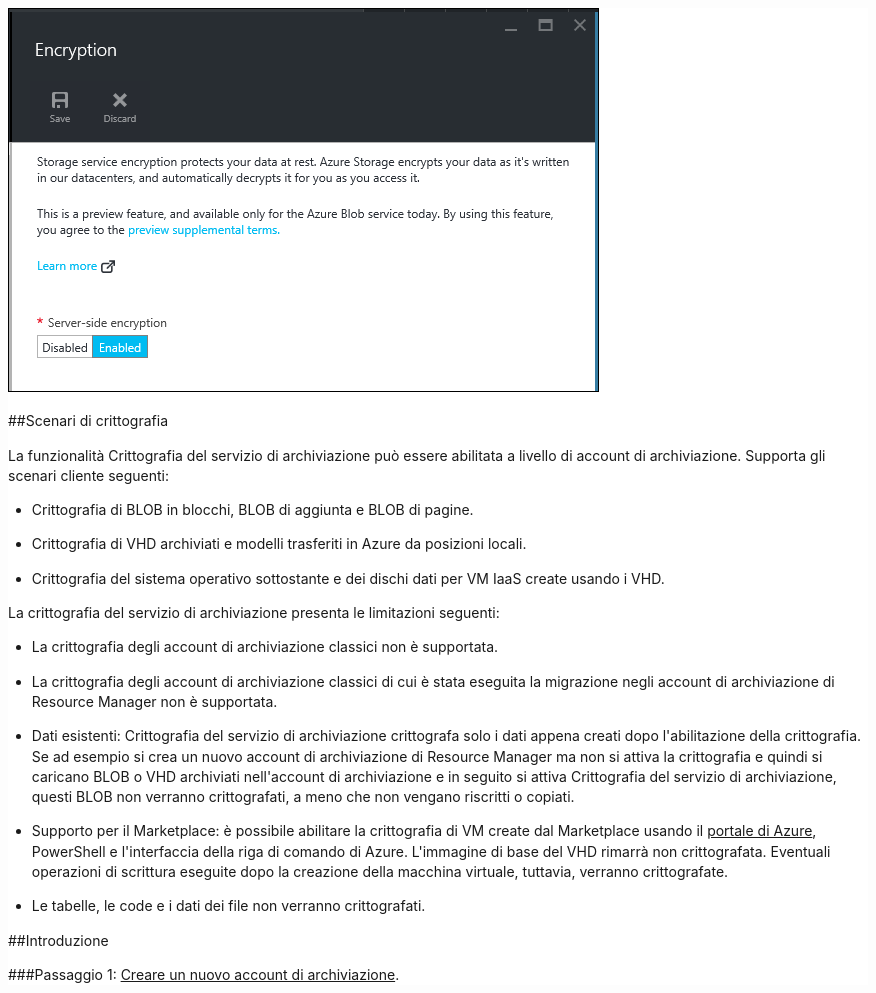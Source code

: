 ![Schermata del portale che mostra le proprietà della crittografia](./media/storage-service-encryption/image2.png)

##<a name="encryption-scenarios"></a>Scenari di crittografia

La funzionalità Crittografia del servizio di archiviazione può essere abilitata a livello di account di archiviazione. Supporta gli scenari cliente seguenti:

-   Crittografia di BLOB in blocchi, BLOB di aggiunta e BLOB di pagine.

-   Crittografia di VHD archiviati e modelli trasferiti in Azure da posizioni locali.

-   Crittografia del sistema operativo sottostante e dei dischi dati per VM IaaS create usando i VHD.

La crittografia del servizio di archiviazione presenta le limitazioni seguenti:

-   La crittografia degli account di archiviazione classici non è supportata.

-   La crittografia degli account di archiviazione classici di cui è stata eseguita la migrazione negli account di archiviazione di Resource Manager non è supportata.

-   Dati esistenti: Crittografia del servizio di archiviazione crittografa solo i dati appena creati dopo l'abilitazione della crittografia. Se ad esempio si crea un nuovo account di archiviazione di Resource Manager ma non si attiva la crittografia e quindi si caricano BLOB o VHD archiviati nell'account di archiviazione e in seguito si attiva Crittografia del servizio di archiviazione, questi BLOB non verranno crittografati, a meno che non vengano riscritti o copiati.

-   Supporto per il Marketplace: è possibile abilitare la crittografia di VM create dal Marketplace usando il [portale di Azure](https://portal.azure.com), PowerShell e l'interfaccia della riga di comando di Azure. L'immagine di base del VHD rimarrà non crittografata. Eventuali operazioni di scrittura eseguite dopo la creazione della macchina virtuale, tuttavia, verranno crittografate.

-   Le tabelle, le code e i dati dei file non verranno crittografati.

##<a name="getting-started"></a>Introduzione

###<a name="step-1:-[create-a-new-storage-account](storage-create-storage-account.md)."></a>Passaggio 1: [Creare un nuovo account di archiviazione](storage-create-storage-account.md).
